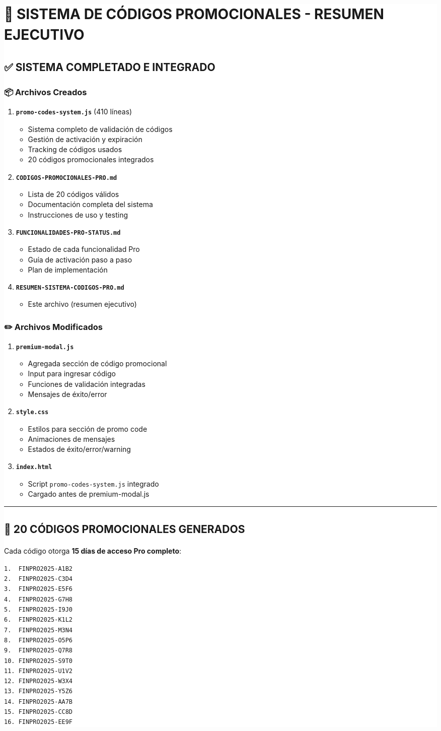 # 🎁 SISTEMA DE CÓDIGOS PROMOCIONALES - RESUMEN EJECUTIVO

## ✅ SISTEMA COMPLETADO E INTEGRADO

### 📦 Archivos Creados

1. **`promo-codes-system.js`** (410 líneas)
   - Sistema completo de validación de códigos
   - Gestión de activación y expiración
   - Tracking de códigos usados
   - 20 códigos promocionales integrados

2. **`CODIGOS-PROMOCIONALES-PRO.md`**
   - Lista de 20 códigos válidos
   - Documentación completa del sistema
   - Instrucciones de uso y testing

3. **`FUNCIONALIDADES-PRO-STATUS.md`**
   - Estado de cada funcionalidad Pro
   - Guía de activación paso a paso
   - Plan de implementación

4. **`RESUMEN-SISTEMA-CODIGOS-PRO.md`**
   - Este archivo (resumen ejecutivo)

### ✏️ Archivos Modificados

1. **`premium-modal.js`**
   - Agregada sección de código promocional
   - Input para ingresar código
   - Funciones de validación integradas
   - Mensajes de éxito/error

2. **`style.css`**
   - Estilos para sección de promo code
   - Animaciones de mensajes
   - Estados de éxito/error/warning

3. **`index.html`**
   - Script `promo-codes-system.js` integrado
   - Cargado antes de premium-modal.js

---

## 🎯 20 CÓDIGOS PROMOCIONALES GENERADOS

Cada código otorga **15 días de acceso Pro completo**:

```
1.  FINPRO2025-A1B2
2.  FINPRO2025-C3D4
3.  FINPRO2025-E5F6
4.  FINPRO2025-G7H8
5.  FINPRO2025-I9J0
6.  FINPRO2025-K1L2
7.  FINPRO2025-M3N4
8.  FINPRO2025-O5P6
9.  FINPRO2025-Q7R8
10. FINPRO2025-S9T0
11. FINPRO2025-U1V2
12. FINPRO2025-W3X4
13. FINPRO2025-Y5Z6
14. FINPRO2025-AA7B
15. FINPRO2025-CC8D
16. FINPRO2025-EE9F
```